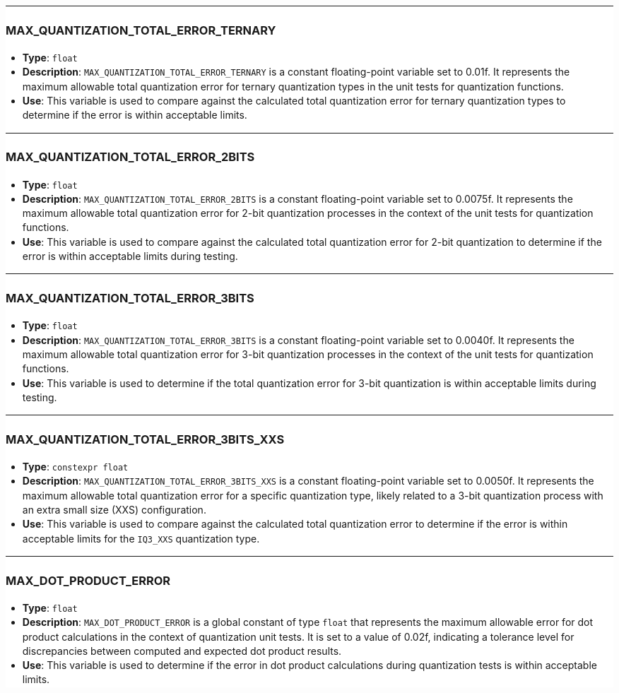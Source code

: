 
---
### MAX\_QUANTIZATION\_TOTAL\_ERROR\_TERNARY
- **Type**: `float`
- **Description**: `MAX_QUANTIZATION_TOTAL_ERROR_TERNARY` is a constant floating-point variable set to 0.01f. It represents the maximum allowable total quantization error for ternary quantization types in the unit tests for quantization functions.
- **Use**: This variable is used to compare against the calculated total quantization error for ternary quantization types to determine if the error is within acceptable limits.


---
### MAX\_QUANTIZATION\_TOTAL\_ERROR\_2BITS
- **Type**: `float`
- **Description**: `MAX_QUANTIZATION_TOTAL_ERROR_2BITS` is a constant floating-point variable set to 0.0075f. It represents the maximum allowable total quantization error for 2-bit quantization processes in the context of the unit tests for quantization functions.
- **Use**: This variable is used to compare against the calculated total quantization error for 2-bit quantization to determine if the error is within acceptable limits during testing.


---
### MAX\_QUANTIZATION\_TOTAL\_ERROR\_3BITS
- **Type**: `float`
- **Description**: `MAX_QUANTIZATION_TOTAL_ERROR_3BITS` is a constant floating-point variable set to 0.0040f. It represents the maximum allowable total quantization error for 3-bit quantization processes in the context of the unit tests for quantization functions.
- **Use**: This variable is used to determine if the total quantization error for 3-bit quantization is within acceptable limits during testing.


---
### MAX\_QUANTIZATION\_TOTAL\_ERROR\_3BITS\_XXS
- **Type**: ``constexpr float``
- **Description**: `MAX_QUANTIZATION_TOTAL_ERROR_3BITS_XXS` is a constant floating-point variable set to 0.0050f. It represents the maximum allowable total quantization error for a specific quantization type, likely related to a 3-bit quantization process with an extra small size (XXS) configuration.
- **Use**: This variable is used to compare against the calculated total quantization error to determine if the error is within acceptable limits for the `IQ3_XXS` quantization type.


---
### MAX\_DOT\_PRODUCT\_ERROR
- **Type**: `float`
- **Description**: `MAX_DOT_PRODUCT_ERROR` is a global constant of type `float` that represents the maximum allowable error for dot product calculations in the context of quantization unit tests. It is set to a value of 0.02f, indicating a tolerance level for discrepancies between computed and expected dot product results.
- **Use**: This variable is used to determine if the error in dot product calculations during quantization tests is within acceptable limits.
